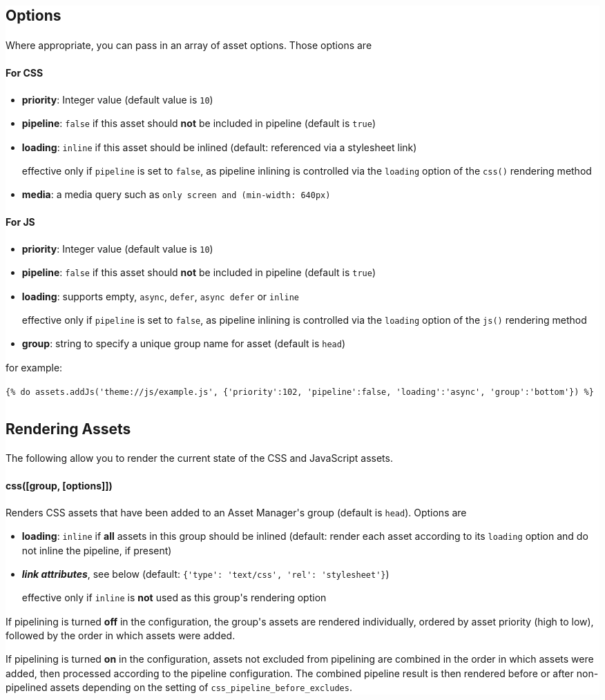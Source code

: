 ## Options

Where appropriate, you can pass in an array of asset options. Those options are

#### For CSS

* **priority**: Integer value (default value is `10`)

* **pipeline**: `false` if this asset should **not** be included in pipeline (default is `true`)

* **loading**: `inline` if this asset should be inlined (default: referenced via a stylesheet link)

    effective only if `pipeline` is set to `false`, as pipeline inlining is controlled via the `loading` option of the `css()` rendering method

* **media**: a media query such as `only screen and (min-width: 640px)`

#### For JS

* **priority**: Integer value (default value is `10`)

* **pipeline**: `false` if this asset should **not** be included in pipeline (default is `true`)

* **loading**: supports empty, `async`, `defer`, `async defer` or `inline`

    effective only if `pipeline` is set to `false`, as pipeline inlining is controlled via the `loading` option of the `js()` rendering method

* **group**: string to specify a unique group name for asset (default is `head`)

for example:

```
{% do assets.addJs('theme://js/example.js', {'priority':102, 'pipeline':false, 'loading':'async', 'group':'bottom'}) %}
```

## Rendering Assets

The following allow you to render the current state of the CSS and JavaScript assets.

#### css([group, [options]])

Renders CSS assets that have been added to an Asset Manager's group (default is `head`). Options are

* **loading**: `inline` if **all** assets in this group should be inlined (default: render each asset according to its `loading` option and do not inline the pipeline, if present)

* **_link attributes_**, see below (default: `{'type': 'text/css', 'rel': 'stylesheet'}`)

    effective only if `inline` is **not** used as this group's rendering option

If pipelining is turned **off** in the configuration, the group's assets are rendered individually, ordered by asset priority (high to low), followed by the order in which assets were added.

If pipelining is turned **on** in the configuration, assets not excluded from pipelining are combined in the order in which assets were added, then processed according to the pipeline configuration. The combined pipeline result is then rendered before or after non-pipelined assets depending on the setting of `css_pipeline_before_excludes`.
